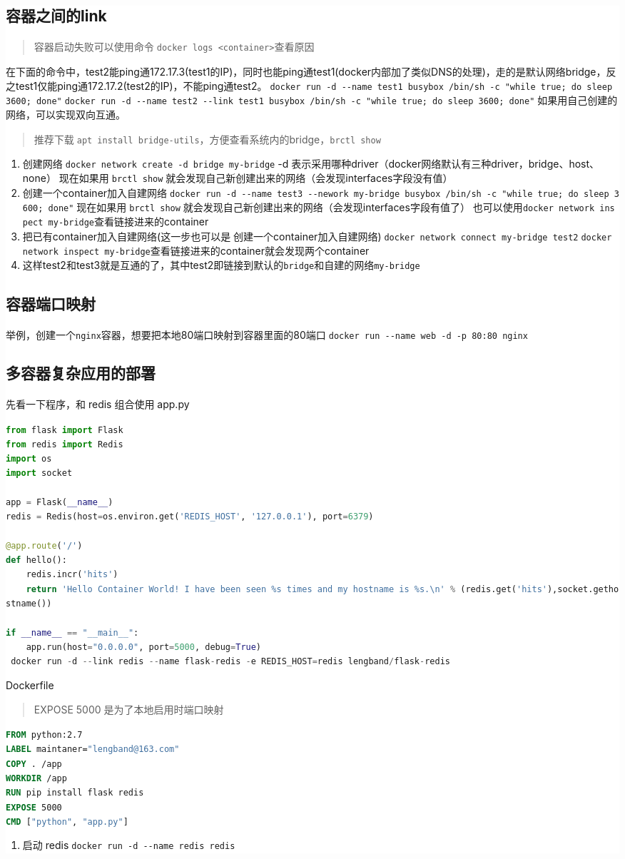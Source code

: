 
## 容器之间的link
> 容器启动失败可以使用命令 `docker logs <container>`查看原因

在下面的命令中，test2能ping通172.17.3(test1的IP)，同时也能ping通test1(docker内部加了类似DNS的处理)，走的是默认网络bridge，反之test1仅能ping通172.17.2(test2的IP)，不能ping通test2。
`docker run -d --name test1 busybox /bin/sh -c "while true; do sleep 3600; done"` 
`docker run -d --name test2 --link test1 busybox /bin/sh -c "while true; do sleep 3600; done"` 
如果用自己创建的网络，可以实现双向互通。
> 推荐下载 `apt install bridge-utils`，方便查看系统内的bridge，`brctl show`

1. 创建网络
`docker network create -d bridge my-bridge` -d 表示采用哪种driver（docker网络默认有三种driver，bridge、host、none）
现在如果用 `brctl show` 就会发现自己新创建出来的网络（会发现interfaces字段没有值）
2. 创建一个container加入自建网络
`docker run -d --name test3 --nework my-bridge busybox /bin/sh -c "while true; do sleep 3600; done"`
现在如果用 `brctl show` 就会发现自己新创建出来的网络（会发现interfaces字段有值了）
也可以使用`docker network inspect my-bridge`查看链接进来的container
3. 把已有container加入自建网络(这一步也可以是 创建一个container加入自建网络)
`docker network connect my-bridge test2`
`docker network inspect my-bridge`查看链接进来的container就会发现两个container
4. 这样test2和test3就是互通的了，其中test2即链接到默认的`bridge`和自建的网络`my-bridge`

## 容器端口映射
举例，创建一个`nginx`容器，想要把本地80端口映射到容器里面的80端口
`docker run --name web -d -p 80:80 nginx`


## 多容器复杂应用的部署
先看一下程序，和 redis 组合使用
app.py
```python
from flask import Flask
from redis import Redis
import os
import socket

app = Flask(__name__)
redis = Redis(host=os.environ.get('REDIS_HOST', '127.0.0.1'), port=6379)

@app.route('/')
def hello():
    redis.incr('hits')
    return 'Hello Container World! I have been seen %s times and my hostname is %s.\n' % (redis.get('hits'),socket.gethostname())

if __name__ == "__main__":
    app.run(host="0.0.0.0", port=5000, debug=True)
 docker run -d --link redis --name flask-redis -e REDIS_HOST=redis lengband/flask-redis
```
Dockerfile
> EXPOSE 5000 是为了本地启用时端口映射
``` Dockerfile
FROM python:2.7
LABEL maintaner="lengband@163.com"
COPY . /app
WORKDIR /app
RUN pip install flask redis
EXPOSE 5000
CMD ["python", "app.py"]
```
1. 启动 redis
`docker run -d --name redis redis`